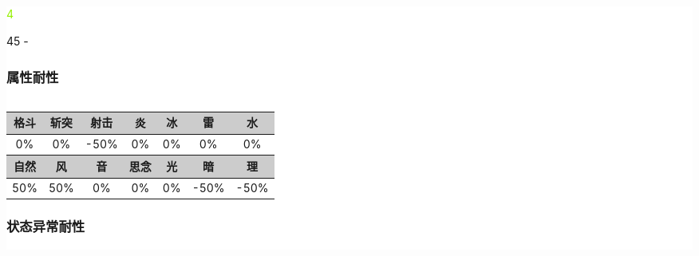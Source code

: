 <p><span style="color: #94f000;">4</span>
</p>
</td>
<td style="text-align:center;">45</td>
<td style="text-align:center;">-</td></tr>
</tbody></table>



### 属性耐性

<table>
</table>


<table>
<thead><tr class="atwiki_tr_odd atwiki_tr_1"> <th style="background-color:#CCCCCC;text-align:center;">格斗</th>
<th style="background-color:#CCCCCC;text-align:center;">斩突</th>
<th style="background-color:#CCCCCC;text-align:center;">射击</th>
<th style="background-color:#CCCCCC;text-align:center;">炎</th>
<th style="background-color:#CCCCCC;text-align:center;">冰</th>
<th style="background-color:#CCCCCC;text-align:center;">雷</th>
<th style="background-color:#CCCCCC;text-align:center;">水</th></tr></thead>
<tbody><tr class="atwiki_tr_even atwiki_tr_2"> <td style="text-align:center;">0%</td>
<td style="text-align:center;">0%</td>
<td style="text-align:center;">-50%</td>
<td style="text-align:center;">0%</td>
<td style="text-align:center;">0%</td>
<td style="text-align:center;">0%</td>
<td style="text-align:center;">0%</td></tr>
</tbody><thead><tr class="atwiki_tr_odd atwiki_tr_3"> <th style="background-color:#CCCCCC;text-align:center;">自然</th>
<th style="background-color:#CCCCCC;text-align:center;">风</th>
<th style="background-color:#CCCCCC;text-align:center;">音</th>
<th style="background-color:#CCCCCC;text-align:center;">思念</th>
<th style="background-color:#CCCCCC;text-align:center;">光</th>
<th style="background-color:#CCCCCC;text-align:center;">暗</th>
<th style="background-color:#CCCCCC;text-align:center;">理</th></tr></thead>
<tbody><tr class="atwiki_tr_even atwiki_tr_4"> <td style="text-align:center;">50%</td>
<td style="text-align:center;">50%</td>
<td style="text-align:center;">0%</td>
<td style="text-align:center;">0%</td>
<td style="text-align:center;">0%</td>
<td style="text-align:center;">-50%</td>
<td style="text-align:center;">-50%</td></tr>
</tbody></table>



### 状态异常耐性

<table>
</table>
